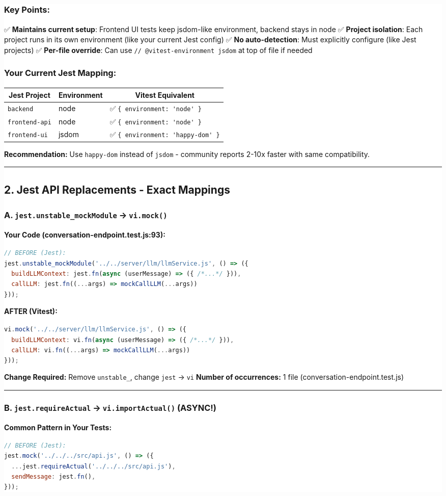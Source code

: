 ### **Key Points:**

✅ **Maintains current setup**: Frontend UI tests keep jsdom-like environment, backend stays in node
✅ **Project isolation**: Each project runs in its own environment (like your current Jest config)
✅ **No auto-detection**: Must explicitly configure (like Jest projects)
✅ **Per-file override**: Can use `// @vitest-environment jsdom` at top of file if needed

### **Your Current Jest Mapping:**

| Jest Project | Environment | Vitest Equivalent |
|-------------|-------------|-------------------|
| `backend` | node | ✅ `{ environment: 'node' }` |
| `frontend-api` | node | ✅ `{ environment: 'node' }` |
| `frontend-ui` | jsdom | ✅ `{ environment: 'happy-dom' }` |

**Recommendation:** Use `happy-dom` instead of `jsdom` - community reports 2-10x faster with same compatibility.

---

## 2. Jest API Replacements - Exact Mappings

### **A. `jest.unstable_mockModule` → `vi.mock()`**

**Your Code (conversation-endpoint.test.js:93):**
```javascript
// BEFORE (Jest):
jest.unstable_mockModule('../../server/llm/llmService.js', () => ({
  buildLLMContext: jest.fn(async (userMessage) => ({ /*...*/ })),
  callLLM: jest.fn((...args) => mockCallLLM(...args))
}));
```

**AFTER (Vitest):**
```javascript
vi.mock('../../server/llm/llmService.js', () => ({
  buildLLMContext: vi.fn(async (userMessage) => ({ /*...*/ })),
  callLLM: vi.fn((...args) => mockCallLLM(...args))
}));
```

**Change Required:** Remove `unstable_`, change `jest` → `vi`
**Number of occurrences:** 1 file (conversation-endpoint.test.js)

---

### **B. `jest.requireActual` → `vi.importActual()` (ASYNC!)**

**Common Pattern in Your Tests:**
```javascript
// BEFORE (Jest):
jest.mock('../../../src/api.js', () => ({
  ...jest.requireActual('../../../src/api.js'),
  sendMessage: jest.fn(),
}));
```
